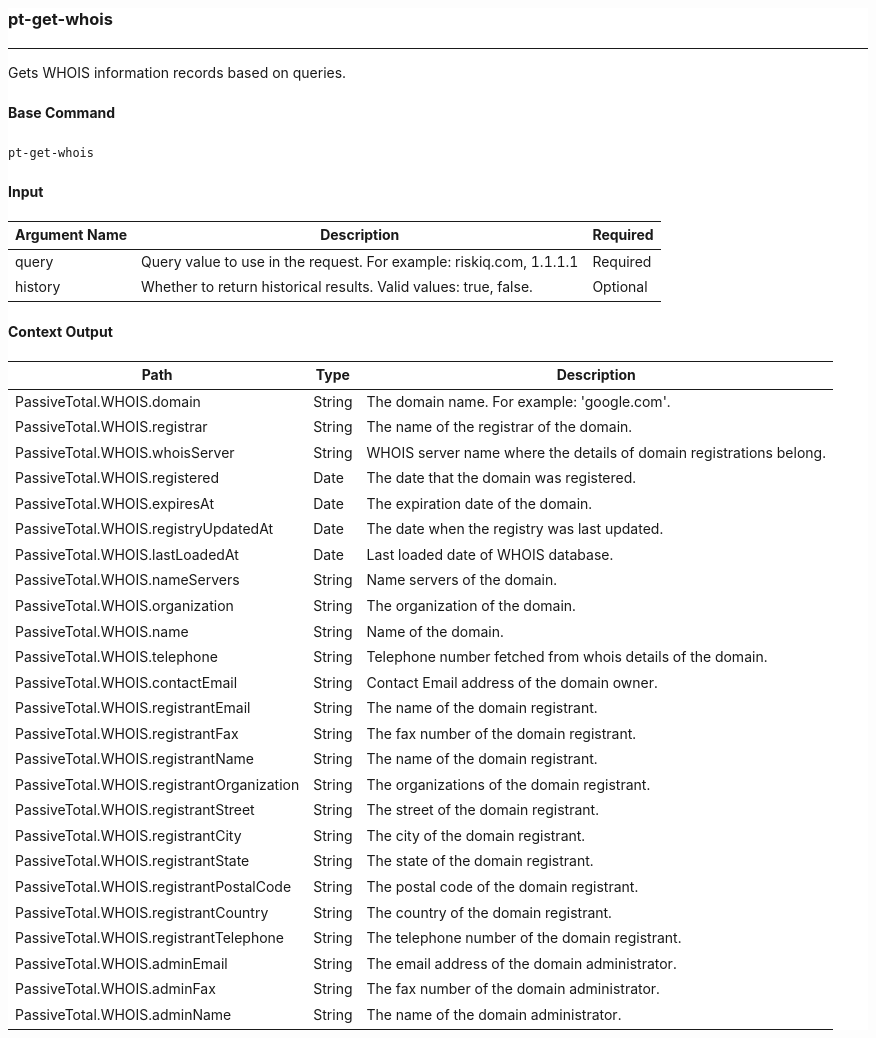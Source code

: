 ### pt-get-whois

***
Gets WHOIS information records based on queries.


#### Base Command

`pt-get-whois`

#### Input

| **Argument Name** | **Description** | **Required** |
| --- | --- | --- |
| query | Query value to use in the request. For example: riskiq.com, 1.1.1.1 | Required | 
| history | Whether to return historical results. Valid values: true, false. | Optional | 


#### Context Output

| **Path** | **Type** | **Description** |
| --- | --- | --- |
| PassiveTotal.WHOIS.domain | String | The domain name. For example: 'google.com'. | 
| PassiveTotal.WHOIS.registrar | String | The name of the registrar of the domain. | 
| PassiveTotal.WHOIS.whoisServer | String | WHOIS server name where the details of domain registrations belong. | 
| PassiveTotal.WHOIS.registered | Date | The date that the domain was registered. | 
| PassiveTotal.WHOIS.expiresAt | Date | The expiration date of the domain. | 
| PassiveTotal.WHOIS.registryUpdatedAt | Date | The date when the registry was last updated. | 
| PassiveTotal.WHOIS.lastLoadedAt | Date | Last loaded date of WHOIS database. | 
| PassiveTotal.WHOIS.nameServers | String | Name servers of the domain. | 
| PassiveTotal.WHOIS.organization | String | The organization of the domain. | 
| PassiveTotal.WHOIS.name | String | Name of the domain. | 
| PassiveTotal.WHOIS.telephone | String | Telephone number fetched from whois details of the domain. | 
| PassiveTotal.WHOIS.contactEmail | String | Contact Email address of the domain owner. | 
| PassiveTotal.WHOIS.registrantEmail | String | The name of the domain registrant. | 
| PassiveTotal.WHOIS.registrantFax | String | The fax number of the domain registrant. | 
| PassiveTotal.WHOIS.registrantName | String | The name of the domain registrant. | 
| PassiveTotal.WHOIS.registrantOrganization | String | The organizations of the domain registrant. | 
| PassiveTotal.WHOIS.registrantStreet | String | The street of the domain registrant. | 
| PassiveTotal.WHOIS.registrantCity | String | The city of the domain registrant. | 
| PassiveTotal.WHOIS.registrantState | String | The state of the domain registrant. | 
| PassiveTotal.WHOIS.registrantPostalCode | String | The postal code of the domain registrant. | 
| PassiveTotal.WHOIS.registrantCountry | String | The country of the domain registrant. | 
| PassiveTotal.WHOIS.registrantTelephone | String | The telephone number of the domain registrant. | 
| PassiveTotal.WHOIS.adminEmail | String | The email address of the domain administrator. | 
| PassiveTotal.WHOIS.adminFax | String | The fax number of the domain administrator. | 
| PassiveTotal.WHOIS.adminName | String | The name of the domain administrator. | 